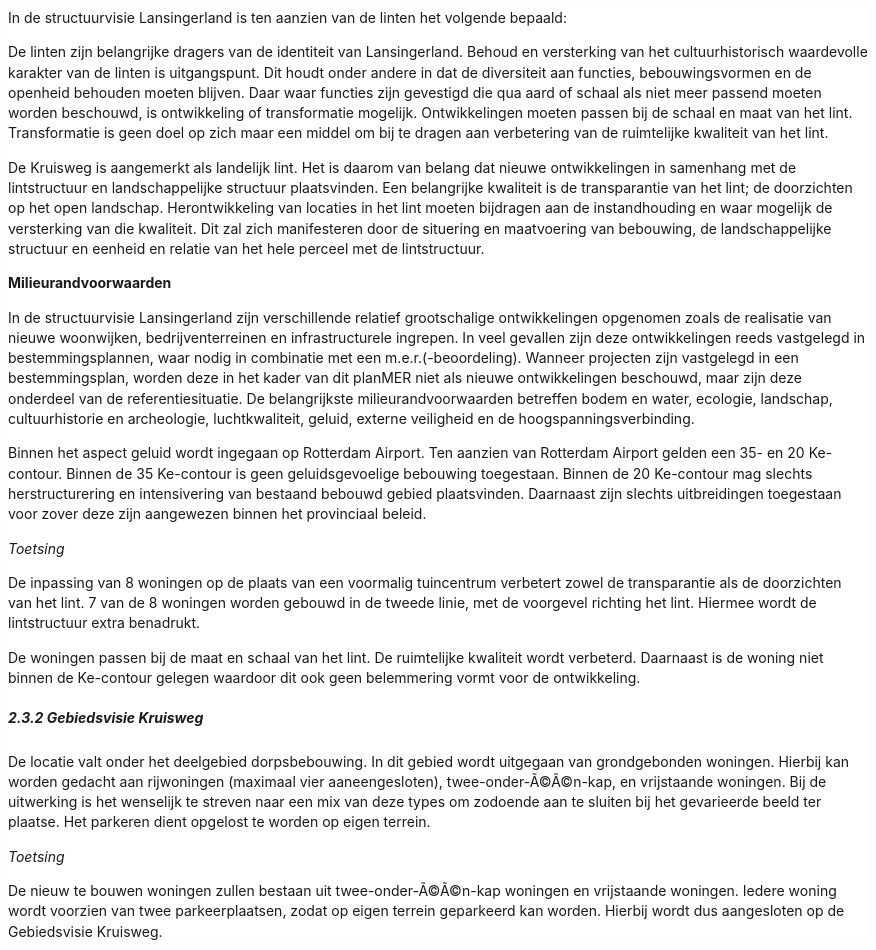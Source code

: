 In de structuurvisie Lansingerland is ten aanzien van de linten het volgende bepaald:

De linten zijn belangrijke dragers van de identiteit van Lansingerland. Behoud en versterking van het cultuurhistorisch waardevolle karakter van de linten is uitgangspunt. Dit houdt onder andere in dat de diversiteit aan functies, bebouwingsvormen en de openheid behouden moeten blijven. Daar waar functies zijn gevestigd die qua aard of schaal als niet meer passend moeten worden beschouwd, is ontwikkeling of transformatie mogelijk. Ontwikkelingen moeten passen bij de schaal en maat van het lint. Transformatie is geen doel op zich maar een middel om bij te dragen aan verbetering van de ruimtelijke kwaliteit van het lint.

De Kruisweg is aangemerkt als landelijk lint. Het is daarom van belang dat nieuwe ontwikkelingen in samenhang met de lintstructuur en landschappelijke structuur plaatsvinden. Een belangrijke kwaliteit is de transparantie van het lint; de doorzichten op het open landschap. Herontwikkeling van locaties in het lint moeten bijdragen aan de instandhouding en waar mogelijk de versterking van die kwaliteit. Dit zal zich manifesteren door de situering en maatvoering van bebouwing, de landschappelijke structuur en eenheid en relatie van het hele perceel met de lintstructuur.

**Milieurandvoorwaarden**

In de structuurvisie Lansingerland zijn verschillende relatief grootschalige ontwikkelingen opgenomen zoals de realisatie van nieuwe woonwijken, bedrijventerreinen en infrastructurele ingrepen. In veel gevallen zijn deze ontwikkelingen reeds vastgelegd in bestemmingsplannen, waar nodig in combinatie met een m.e.r.(\-beoordeling). Wanneer projecten zijn vastgelegd in een bestemmingsplan, worden deze in het kader van dit planMER niet als nieuwe ontwikkelingen beschouwd, maar zijn deze onderdeel van de referentiesituatie. De belangrijkste milieurandvoorwaarden betreffen bodem en water, ecologie, landschap, cultuurhistorie en archeologie, luchtkwaliteit, geluid, externe veiligheid en de hoogspanningsverbinding.

Binnen het aspect geluid wordt ingegaan op Rotterdam Airport. Ten aanzien van Rotterdam Airport gelden een 35\- en 20 Ke\-contour. Binnen de 35 Ke\-contour is geen geluidsgevoelige bebouwing toegestaan. Binnen de 20 Ke\-contour mag slechts herstructurering en intensivering van bestaand bebouwd gebied plaatsvinden. Daarnaast zijn slechts uitbreidingen toegestaan voor zover deze zijn aangewezen binnen het provinciaal beleid.

*Toetsing*

De inpassing van 8 woningen op de plaats van een voormalig tuincentrum verbetert zowel de transparantie als de doorzichten van het lint. 7 van de 8 woningen worden gebouwd in de tweede linie, met de voorgevel richting het lint. Hiermee wordt de lintstructuur extra benadrukt.

De woningen passen bij de maat en schaal van het lint. De ruimtelijke kwaliteit wordt verbeterd. Daarnaast is de woning niet binnen de Ke\-contour gelegen waardoor dit ook geen belemmering vormt voor de ontwikkeling.

##### 2\.3\.2 Gebiedsvisie Kruisweg

De locatie valt onder het deelgebied dorpsbebouwing. In dit gebied wordt uitgegaan van grondgebonden woningen. Hierbij kan worden gedacht aan rijwoningen (maximaal vier aaneengesloten), twee\-onder\-Ã©Ã©n\-kap, en vrijstaande woningen. Bij de uitwerking is het wenselijk te streven naar een mix van deze types om zodoende aan te sluiten bij het gevarieerde beeld ter plaatse. Het parkeren dient opgelost te worden op eigen terrein.

*Toetsing*

De nieuw te bouwen woningen zullen bestaan uit twee\-onder\-Ã©Ã©n\-kap woningen en vrijstaande woningen. Iedere woning wordt voorzien van twee parkeerplaatsen, zodat op eigen terrein geparkeerd kan worden. Hierbij wordt dus aangesloten op de Gebiedsvisie Kruisweg.
